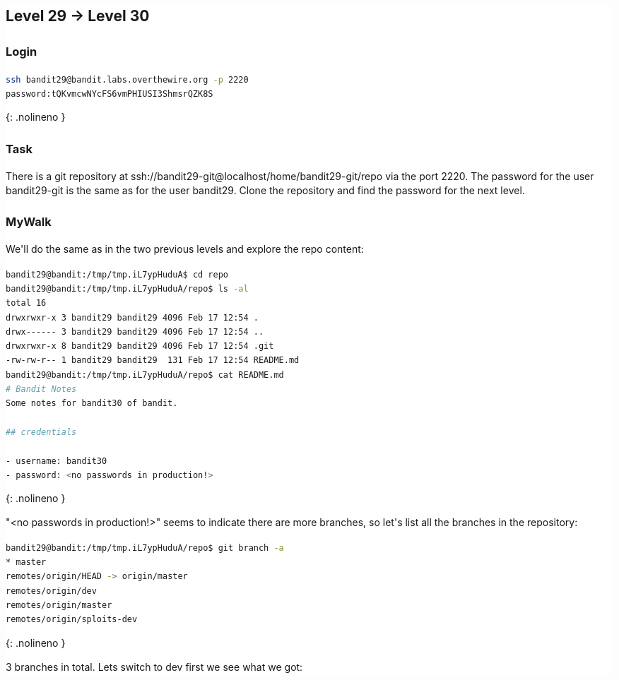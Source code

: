 ## Level 29 -> Level 30

### Login

```bash
ssh bandit29@bandit.labs.overthewire.org -p 2220
password:tQKvmcwNYcFS6vmPHIUSI3ShmsrQZK8S
```
{: .nolineno }

### Task

There is a git repository at ssh://bandit29-git@localhost/home/bandit29-git/repo via the port 2220. The password for the user bandit29-git is the same as for the user bandit29.
Clone the repository and find the password for the next level.

### MyWalk

We'll do the same as in the two previous levels and explore the repo content:

```bash
bandit29@bandit:/tmp/tmp.iL7ypHuduA$ cd repo
bandit29@bandit:/tmp/tmp.iL7ypHuduA/repo$ ls -al
total 16
drwxrwxr-x 3 bandit29 bandit29 4096 Feb 17 12:54 .
drwx------ 3 bandit29 bandit29 4096 Feb 17 12:54 ..
drwxrwxr-x 8 bandit29 bandit29 4096 Feb 17 12:54 .git
-rw-rw-r-- 1 bandit29 bandit29  131 Feb 17 12:54 README.md
bandit29@bandit:/tmp/tmp.iL7ypHuduA/repo$ cat README.md 
# Bandit Notes
Some notes for bandit30 of bandit.

## credentials

- username: bandit30
- password: <no passwords in production!>
```
{: .nolineno }

"<no passwords in production!>" seems to indicate there are more branches, so let's list all the branches in the repository:

```bash
bandit29@bandit:/tmp/tmp.iL7ypHuduA/repo$ git branch -a
* master
remotes/origin/HEAD -> origin/master
remotes/origin/dev
remotes/origin/master
remotes/origin/sploits-dev
```
{: .nolineno }

3 branches in total. Lets switch to dev first we see what we got:
